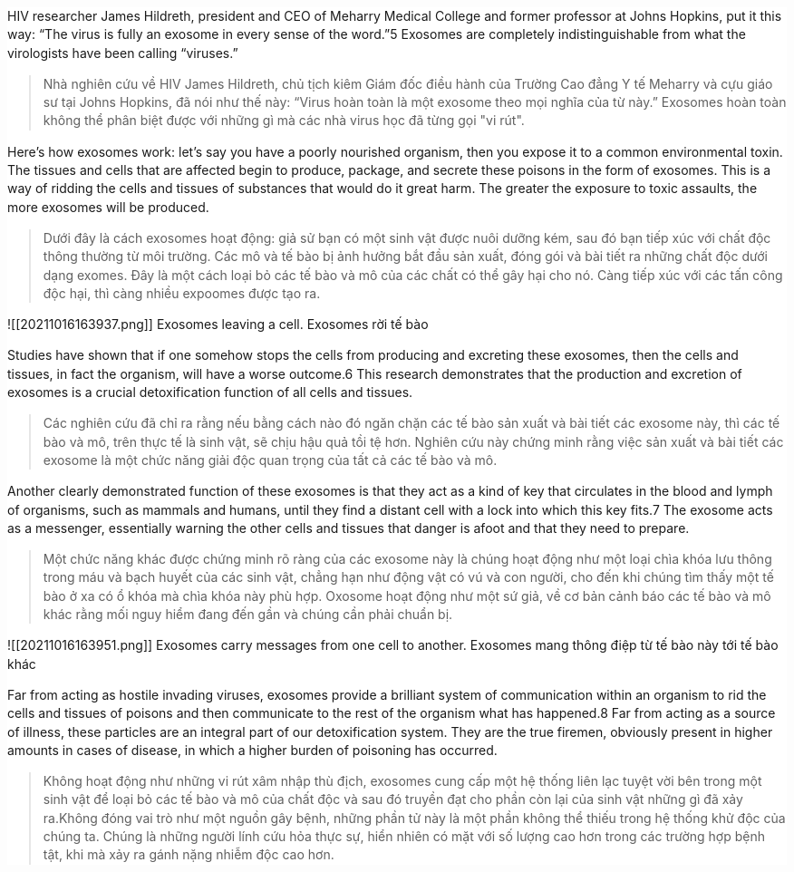 
HIV researcher James Hildreth, president and CEO of Meharry Medical College and former professor at Johns Hopkins, put it this way: “The virus is fully an exosome in every sense of the word.”5 Exosomes are completely indistinguishable from what the virologists have been calling “viruses.”
>Nhà nghiên cứu về HIV James Hildreth, chủ tịch kiêm Giám đốc điều hành của Trường Cao đẳng Y tế Meharry và cựu giáo sư tại Johns Hopkins, đã nói như thế này: “Virus hoàn toàn là một exosome theo mọi nghĩa của từ này.”  Exosomes hoàn toàn không thể phân biệt được với những gì mà các nhà virus học đã từng gọi "vi rút".


Here’s how exosomes work: let’s say you have a poorly nourished organism, then you expose it to a common environmental toxin. The tissues and cells that are affected begin to produce, package, and secrete these poisons in the form of exosomes. This is a way of ridding the cells and tissues of substances that would do it great harm. The greater the exposure to toxic assaults, the more exosomes will be produced.
>Dưới đây là cách exosomes hoạt động: giả sử bạn có một sinh vật được nuôi dưỡng kém, sau đó bạn tiếp xúc với chất độc thông thường từ môi trường. Các mô và tế bào bị ảnh hưởng bắt đầu sản xuất, đóng gói và bài tiết ra những chất độc dưới dạng exomes. Đây là một cách loại bỏ các tế bào và mô của các chất có thể gây hại cho nó. Càng tiếp xúc với các tấn công độc hại, thì càng nhiều expoomes được tạo ra.

 ![[20211016163937.png]]
Exosomes leaving a cell.
Exosomes rời tế bào

Studies have shown that if one somehow stops the cells from producing and excreting these exosomes, then the cells and tissues, in fact the organism, will have a worse outcome.6 This research demonstrates that the production and excretion of exosomes is a crucial detoxification function of all cells and tissues.
>Các nghiên cứu đã chỉ ra rằng nếu bằng cách nào đó ngăn chặn các tế bào sản xuất và bài tiết các exosome này, thì các tế bào và mô, trên thực tế là sinh vật, sẽ chịu hậu quả tồi tệ hơn. Nghiên cứu này chứng minh rằng việc sản xuất và bài tiết các exosome là một chức năng giải độc quan trọng của tất cả các tế bào và mô.

Another clearly demonstrated function of these exosomes is that they act as a kind of key that circulates in the blood and lymph of organisms, such as mammals and humans, until they find a distant cell with a lock into which this key fits.7 The exosome acts as a messenger, essentially warning the other cells and tissues that danger is afoot and that they need to prepare.
>Một chức năng khác được chứng minh rõ ràng của các exosome này là chúng hoạt động như một loại chìa khóa lưu thông trong máu và bạch huyết của các sinh vật, chẳng hạn như động vật có vú và con người, cho đến khi chúng tìm thấy một tế bào ở xa có ổ khóa mà chìa khóa này phù hợp. Oxosome hoạt động như một sứ giả, về cơ bản cảnh báo các tế bào và mô khác rằng mối nguy hiểm đang đến gần và chúng cần phải chuẩn bị.
  
![[20211016163951.png]]
Exosomes carry messages from one cell to another.
Exosomes mang thông điệp từ tế bào này tới tế bào khác

Far from acting as hostile invading viruses, exosomes provide a brilliant system of communication within an organism to rid the cells and tissues of poisons and then communicate to the rest of the organism what has happened.8 Far from acting as a source of illness, these particles are an integral part of our detoxification system. They are the true firemen, obviously present in higher amounts in cases of disease, in which a higher burden of poisoning has occurred.
>Không hoạt động như những vi rút xâm nhập thù địch, exosomes cung cấp một hệ thống liên lạc tuyệt vời bên trong một sinh vật để loại bỏ các tế bào và mô của chất độc và sau đó truyền đạt cho phần còn lại của sinh vật những gì đã xảy ra.Không đóng vai trò như một nguồn gây bệnh, những phần tử này là một phần không thể thiếu trong hệ thống khử độc của chúng ta. Chúng là những người lính cứu hỏa thực sự, hiển nhiên có mặt với số lượng cao hơn trong các trường hợp bệnh tật, khi mà xảy ra gánh nặng nhiễm độc cao hơn.
